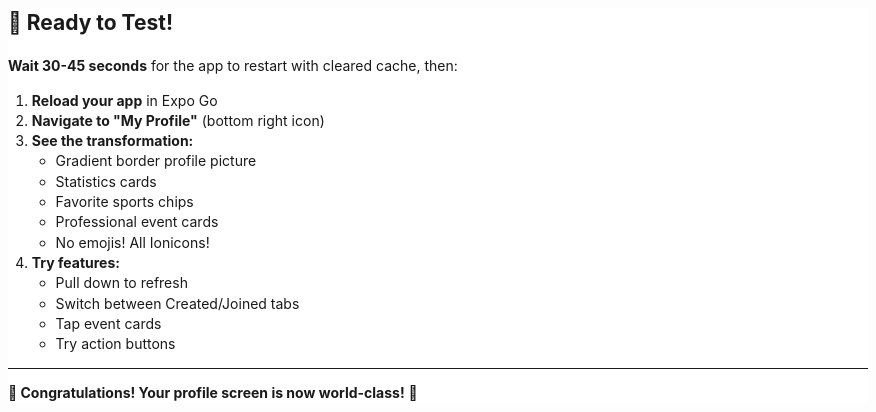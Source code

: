 
## 🚀 Ready to Test!

**Wait 30-45 seconds** for the app to restart with cleared cache, then:

1. **Reload your app** in Expo Go
2. **Navigate to "My Profile"** (bottom right icon)
3. **See the transformation:**
   - Gradient border profile picture
   - Statistics cards
   - Favorite sports chips
   - Professional event cards
   - No emojis! All Ionicons!
4. **Try features:**
   - Pull down to refresh
   - Switch between Created/Joined tabs
   - Tap event cards
   - Try action buttons

---

**🎉 Congratulations! Your profile screen is now world-class!** 🎉


